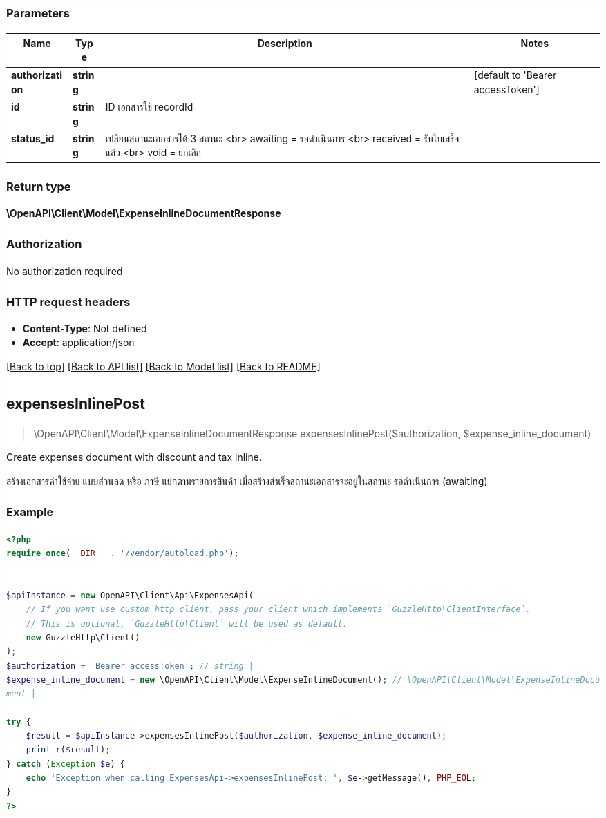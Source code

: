 ### Parameters


Name | Type | Description  | Notes
------------- | ------------- | ------------- | -------------
 **authorization** | **string**|  | [default to &#39;Bearer accessToken&#39;]
 **id** | **string**| ID เอกสารใช้ recordId |
 **status_id** | **string**| เปลี่ยนสถานะเอกสารได้ 3 สถานะ &lt;br&gt; awaiting &#x3D; รอดำเนินการ &lt;br&gt; received &#x3D; รับใบเสร็จแล้ว &lt;br&gt; void &#x3D; ยกเลิก |

### Return type

[**\OpenAPI\Client\Model\ExpenseInlineDocumentResponse**](../Model/ExpenseInlineDocumentResponse.md)

### Authorization

No authorization required

### HTTP request headers

- **Content-Type**: Not defined
- **Accept**: application/json

[[Back to top]](#) [[Back to API list]](../../README.md#documentation-for-api-endpoints)
[[Back to Model list]](../../README.md#documentation-for-models)
[[Back to README]](../../README.md)


## expensesInlinePost

> \OpenAPI\Client\Model\ExpenseInlineDocumentResponse expensesInlinePost($authorization, $expense_inline_document)

Create expenses document with discount and tax inline.

สร้างเอกสารค่าใช้จ่าย แบบส่วนลด หรือ ภาษี แยกตามรายการสินค้า เมื่อสร้างสำเร็จสถานะเอกสารจะอยู่ในสถานะ รอดำเนินการ (awaiting)

### Example

```php
<?php
require_once(__DIR__ . '/vendor/autoload.php');


$apiInstance = new OpenAPI\Client\Api\ExpensesApi(
    // If you want use custom http client, pass your client which implements `GuzzleHttp\ClientInterface`.
    // This is optional, `GuzzleHttp\Client` will be used as default.
    new GuzzleHttp\Client()
);
$authorization = 'Bearer accessToken'; // string | 
$expense_inline_document = new \OpenAPI\Client\Model\ExpenseInlineDocument(); // \OpenAPI\Client\Model\ExpenseInlineDocument | 

try {
    $result = $apiInstance->expensesInlinePost($authorization, $expense_inline_document);
    print_r($result);
} catch (Exception $e) {
    echo 'Exception when calling ExpensesApi->expensesInlinePost: ', $e->getMessage(), PHP_EOL;
}
?>
```
